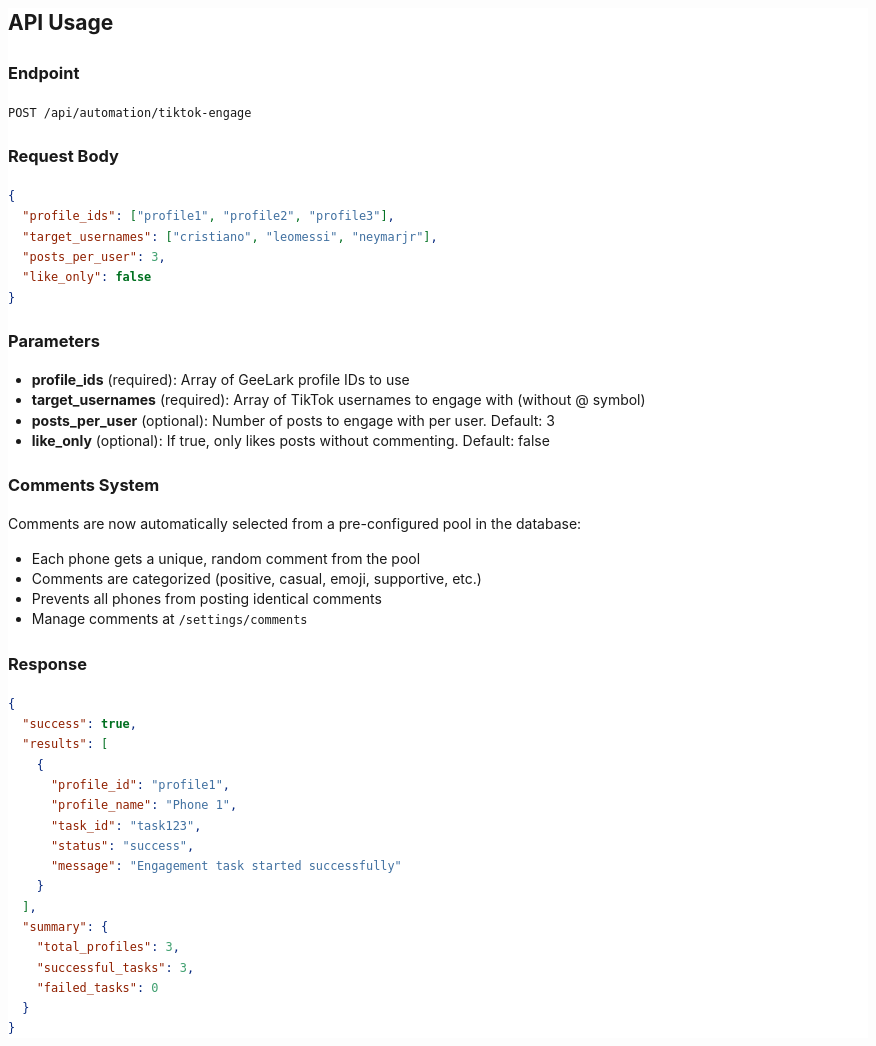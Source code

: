 ## API Usage

### Endpoint
```
POST /api/automation/tiktok-engage
```

### Request Body
```json
{
  "profile_ids": ["profile1", "profile2", "profile3"],
  "target_usernames": ["cristiano", "leomessi", "neymarjr"],
  "posts_per_user": 3,
  "like_only": false
}
```

### Parameters

- **profile_ids** (required): Array of GeeLark profile IDs to use
- **target_usernames** (required): Array of TikTok usernames to engage with (without @ symbol)
- **posts_per_user** (optional): Number of posts to engage with per user. Default: 3
- **like_only** (optional): If true, only likes posts without commenting. Default: false

### Comments System

Comments are now automatically selected from a pre-configured pool in the database:
- Each phone gets a unique, random comment from the pool
- Comments are categorized (positive, casual, emoji, supportive, etc.)
- Prevents all phones from posting identical comments
- Manage comments at `/settings/comments`

### Response
```json
{
  "success": true,
  "results": [
    {
      "profile_id": "profile1",
      "profile_name": "Phone 1",
      "task_id": "task123",
      "status": "success",
      "message": "Engagement task started successfully"
    }
  ],
  "summary": {
    "total_profiles": 3,
    "successful_tasks": 3,
    "failed_tasks": 0
  }
}
```
